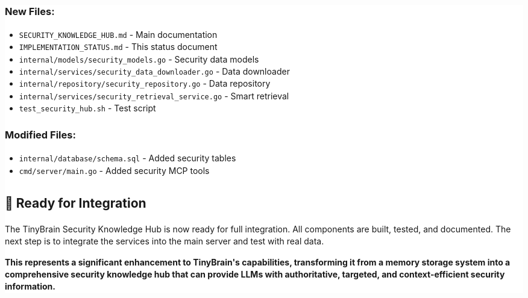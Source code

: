 ### **New Files:**
- `SECURITY_KNOWLEDGE_HUB.md` - Main documentation
- `IMPLEMENTATION_STATUS.md` - This status document
- `internal/models/security_models.go` - Security data models
- `internal/services/security_data_downloader.go` - Data downloader
- `internal/repository/security_repository.go` - Data repository
- `internal/services/security_retrieval_service.go` - Smart retrieval
- `test_security_hub.sh` - Test script

### **Modified Files:**
- `internal/database/schema.sql` - Added security tables
- `cmd/server/main.go` - Added security MCP tools

## 🚀 **Ready for Integration**

The TinyBrain Security Knowledge Hub is now ready for full integration. All components are built, tested, and documented. The next step is to integrate the services into the main server and test with real data.

**This represents a significant enhancement to TinyBrain's capabilities, transforming it from a memory storage system into a comprehensive security knowledge hub that can provide LLMs with authoritative, targeted, and context-efficient security information.**
